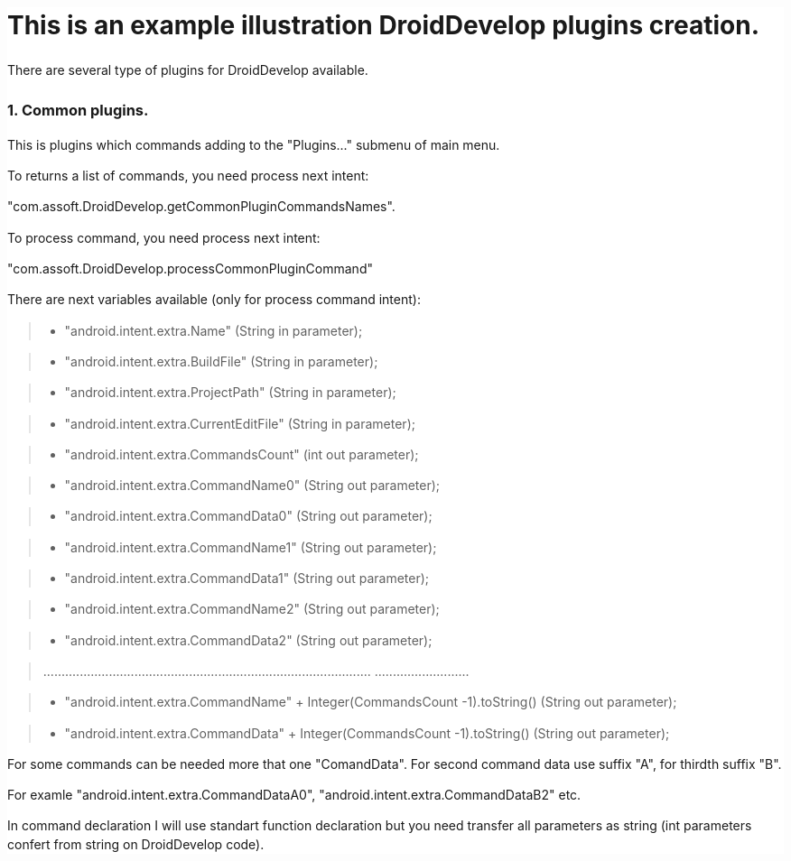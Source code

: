# This is an example illustration DroidDevelop plugins creation. #

There are several type of plugins for DroidDevelop available.

### 1. Common plugins. ###

This is plugins which commands adding to the "Plugins..." submenu of main menu.


To returns a list of commands, you need process next intent:

"com.assoft.DroidDevelop.getCommonPluginCommandsNames".

To process command, you need process next intent:

"com.assoft.DroidDevelop.processCommonPluginCommand"



There are next variables available (only for process command intent):

> - "android.intent.extra.Name" (String in parameter);

> - "android.intent.extra.BuildFile" (String in parameter);

> - "android.intent.extra.ProjectPath" (String in parameter);

> - "android.intent.extra.CurrentEditFile" (String in parameter);

> - "android.intent.extra.CommandsCount" (int out parameter);



> - "android.intent.extra.CommandName0" (String out parameter);

> - "android.intent.extra.CommandData0" (String out parameter);

> - "android.intent.extra.CommandName1" (String out parameter);

> - "android.intent.extra.CommandData1" (String out parameter);

> - "android.intent.extra.CommandName2" (String out parameter);

> - "android.intent.extra.CommandData2" (String out parameter);


> ..........................................................................................
..........................

> - "android.intent.extra.CommandName" + Integer(CommandsCount -1).toString() (String out parameter);

> - "android.intent.extra.CommandData" + Integer(CommandsCount -1).toString() (String out parameter);


For some commands can be needed more that one "ComandData". For second command data use suffix "A", for thirdth suffix "B".

For examle  "android.intent.extra.CommandDataA0", "android.intent.extra.CommandDataB2" etc.

In command declaration I will use standart function declaration but you need transfer all parameters as string (int parameters confert from string on DroidDevelop code).
